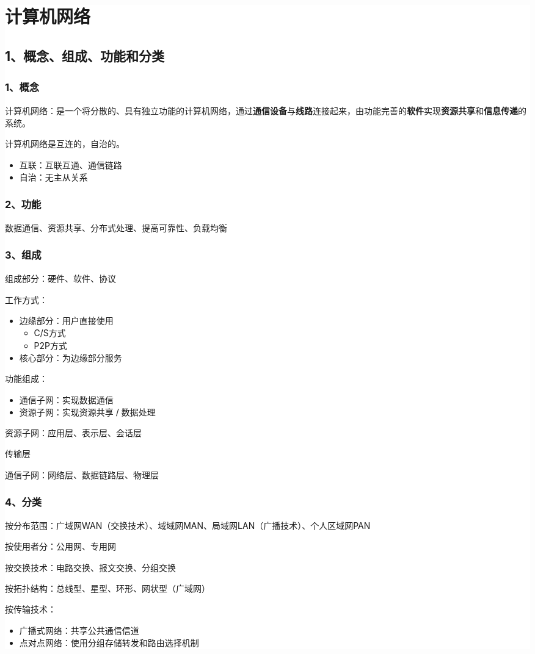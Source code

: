 # 计算机网络

## 1、概念、组成、功能和分类

### 1、概念

计算机网络：是一个将分散的、具有独立功能的计算机网络，通过**通信设备**与**线路**连接起来，由功能完善的**软件**实现**资源共享**和**信息传递**的系统。

计算机网络是互连的，自治的。

* 互联：互联互通、通信链路
* 自治：无主从关系



### 2、功能

数据通信、资源共享、分布式处理、提高可靠性、负载均衡



### 3、组成

组成部分：硬件、软件、协议

工作方式：

* 边缘部分：用户直接使用
  * C/S方式
  * P2P方式
* 核心部分：为边缘部分服务

功能组成：

* 通信子网：实现数据通信
* 资源子网：实现资源共享 / 数据处理



资源子网：应用层、表示层、会话层

传输层

通信子网：网络层、数据链路层、物理层



### 4、分类

按分布范围：广域网WAN（交换技术）、域域网MAN、局域网LAN（广播技术）、个人区域网PAN

按使用者分：公用网、专用网

按交换技术：电路交换、报文交换、分组交换

按拓扑结构：总线型、星型、环形、网状型（广域网）

按传输技术：

* 广播式网络：共享公共通信信道
* 点对点网络：使用分组存储转发和路由选择机制
